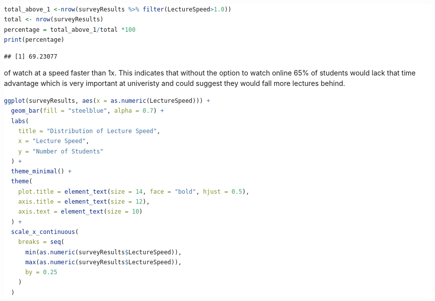 
```r
total_above_1 <-nrow(surveyResults %>% filter(LectureSpeed>1.0))
total <- nrow(surveyResults)
percentage = total_above_1/total *100
print(percentage)
```

```
## [1] 69.23077
```
of watch at a speed faster than 1x. This indicates that without the option to watch online 65% of students would lack that time advantage which is very important at univeristy and could suggest they would fall more lectures behind.



```r
ggplot(surveyResults, aes(x = as.numeric(LectureSpeed))) +
  geom_bar(fill = "steelblue", alpha = 0.7) +  
  labs(
    title = "Distribution of Lecture Speed", 
    x = "Lecture Speed",  
    y = "Number of Students" 
  ) +
  theme_minimal() + 
  theme(
    plot.title = element_text(size = 14, face = "bold", hjust = 0.5), 
    axis.title = element_text(size = 12),  
    axis.text = element_text(size = 10) 
  ) +
  scale_x_continuous(
    breaks = seq(
      min(as.numeric(surveyResults$LectureSpeed)),
      max(as.numeric(surveyResults$LectureSpeed)),
      by = 0.25
    )
  )
```

